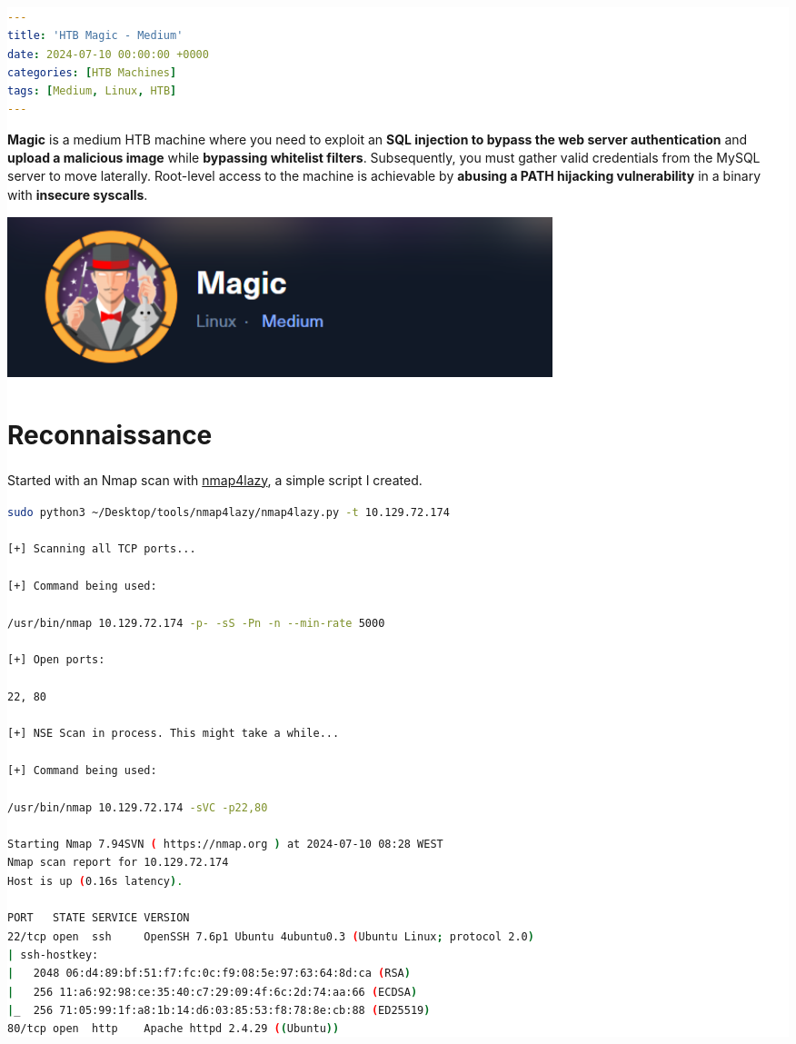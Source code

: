 ```yaml
---
title: 'HTB Magic - Medium'
date: 2024-07-10 00:00:00 +0000
categories: [HTB Machines]
tags: [Medium, Linux, HTB]
---
```


**Magic** is a medium HTB machine where you need to exploit an **SQL injection to bypass the web server authentication** and **upload a malicious image** while **bypassing whitelist filters**. Subsequently, you must gather valid credentials from the MySQL server to move laterally. Root-level access to the machine is achievable by **abusing a PATH hijacking vulnerability** in a binary with **insecure syscalls**.

<img src="/assets/img/magic/Untitled.png" alt="Untitled.png" style="width:600px;">

# Reconnaissance

Started with an Nmap scan with [nmap4lazy](https://github.com/duskb1t/nmap4lazy), a simple script I created.

```bash
sudo python3 ~/Desktop/tools/nmap4lazy/nmap4lazy.py -t 10.129.72.174

[+] Scanning all TCP ports...

[+] Command being used:

/usr/bin/nmap 10.129.72.174 -p- -sS -Pn -n --min-rate 5000

[+] Open ports:                                                                                                                                                                              

22, 80

[+] NSE Scan in process. This might take a while...                                                                                                                                          

[+] Command being used:                                                                                                                                                                      

/usr/bin/nmap 10.129.72.174 -sVC -p22,80

Starting Nmap 7.94SVN ( https://nmap.org ) at 2024-07-10 08:28 WEST
Nmap scan report for 10.129.72.174
Host is up (0.16s latency).

PORT   STATE SERVICE VERSION
22/tcp open  ssh     OpenSSH 7.6p1 Ubuntu 4ubuntu0.3 (Ubuntu Linux; protocol 2.0)
| ssh-hostkey: 
|   2048 06:d4:89:bf:51:f7:fc:0c:f9:08:5e:97:63:64:8d:ca (RSA)
|   256 11:a6:92:98:ce:35:40:c7:29:09:4f:6c:2d:74:aa:66 (ECDSA)
|_  256 71:05:99:1f:a8:1b:14:d6:03:85:53:f8:78:8e:cb:88 (ED25519)
80/tcp open  http    Apache httpd 2.4.29 ((Ubuntu))
```
